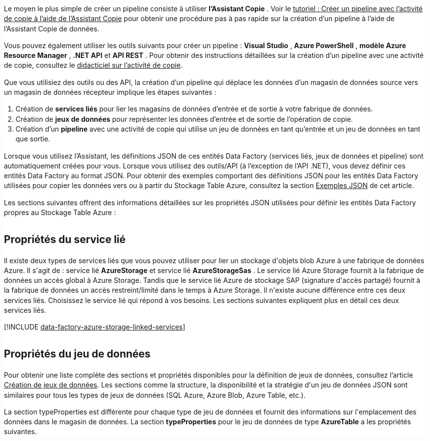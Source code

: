 Le moyen le plus simple de créer un pipeline consiste à utiliser **l’Assistant Copie** . Voir le [tutoriel : Créer un pipeline avec l’activité de copie à l’aide de l’Assistant Copie](data-factory-copy-data-wizard-tutorial.md) pour obtenir une procédure pas à pas rapide sur la création d’un pipeline à l’aide de l’Assistant Copie de données.

Vous pouvez également utiliser les outils suivants pour créer un pipeline : **Visual Studio** , **Azure PowerShell** , **modèle Azure Resource Manager** , **.NET API** et **API REST** . Pour obtenir des instructions détaillées sur la création d’un pipeline avec une activité de copie, consultez le [didacticiel sur l’activité de copie](data-factory-copy-data-from-azure-blob-storage-to-sql-database.md). 

Que vous utilisiez des outils ou des API, la création d’un pipeline qui déplace les données d’un magasin de données source vers un magasin de données récepteur implique les étapes suivantes : 

1. Création de **services liés** pour lier les magasins de données d’entrée et de sortie à votre fabrique de données.
2. Création de **jeux de données** pour représenter les données d’entrée et de sortie de l’opération de copie. 
3. Création d’un **pipeline** avec une activité de copie qui utilise un jeu de données en tant qu’entrée et un jeu de données en tant que sortie. 

Lorsque vous utilisez l’Assistant, les définitions JSON de ces entités Data Factory (services liés, jeux de données et pipeline) sont automatiquement créées pour vous. Lorsque vous utilisez des outils/API (à l’exception de l’API .NET), vous devez définir ces entités Data Factory au format JSON. Pour obtenir des exemples comportant des définitions JSON pour les entités Data Factory utilisées pour copier les données vers ou à partir du Stockage Table Azure, consultez la section [Exemples JSON](#json-examples) de cet article.

Les sections suivantes offrent des informations détaillées sur les propriétés JSON utilisées pour définir les entités Data Factory propres au Stockage Table Azure : 

## <a name="linked-service-properties"></a>Propriétés du service lié
Il existe deux types de services liés que vous pouvez utiliser pour lier un stockage d'objets blob Azure à une fabrique de données Azure. Il s'agit de : service lié **AzureStorage** et service lié **AzureStorageSas** . Le service lié Azure Storage fournit à la fabrique de données un accès global à Azure Storage. Tandis que le service lié Azure de stockage SAP (signature d'accès partagé) fournit à la fabrique de données un accès restreint/limité dans le temps à Azure Storage. Il n'existe aucune différence entre ces deux services liés. Choisissez le service lié qui répond à vos besoins. Les sections suivantes expliquent plus en détail ces deux services liés.

[!INCLUDE [data-factory-azure-storage-linked-services](../../../includes/data-factory-azure-storage-linked-services.md)]

## <a name="dataset-properties"></a>Propriétés du jeu de données
Pour obtenir une liste complète des sections et propriétés disponibles pour la définition de jeux de données, consultez l’article [Création de jeux de données](data-factory-create-datasets.md). Les sections comme la structure, la disponibilité et la stratégie d'un jeu de données JSON sont similaires pour tous les types de jeux de données (SQL Azure, Azure Blob, Azure Table, etc.).

La section typeProperties est différente pour chaque type de jeu de données et fournit des informations sur l'emplacement des données dans le magasin de données. La section **typeProperties** pour le jeu de données de type **AzureTable** a les propriétés suivantes.
